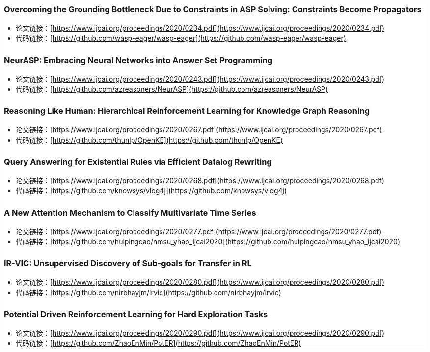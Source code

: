 
### Overcoming the Grounding Bottleneck Due to Constraints in ASP Solving: Constraints Become Propagators

- 论文链接：[https://www.ijcai.org/proceedings/2020/0234.pdf](https://www.ijcai.org/proceedings/2020/0234.pdf)
- 代码链接：[https://github.com/wasp-eager/wasp-eager](https://github.com/wasp-eager/wasp-eager)


### NeurASP: Embracing Neural Networks into Answer Set Programming

- 论文链接：[https://www.ijcai.org/proceedings/2020/0243.pdf](https://www.ijcai.org/proceedings/2020/0243.pdf)
- 代码链接：[https://github.com/azreasoners/NeurASP](https://github.com/azreasoners/NeurASP)


### Reasoning Like Human: Hierarchical Reinforcement Learning for Knowledge Graph Reasoning

- 论文链接：[https://www.ijcai.org/proceedings/2020/0267.pdf](https://www.ijcai.org/proceedings/2020/0267.pdf)
- 代码链接：[https://github.com/thunlp/OpenKE](https://github.com/thunlp/OpenKE)


### Query Answering for Existential Rules via Efficient Datalog Rewriting

- 论文链接：[https://www.ijcai.org/proceedings/2020/0268.pdf](https://www.ijcai.org/proceedings/2020/0268.pdf)
- 代码链接：[https://github.com/knowsys/vlog4j](https://github.com/knowsys/vlog4j)


### A New Attention Mechanism to Classify Multivariate Time Series

- 论文链接：[https://www.ijcai.org/proceedings/2020/0277.pdf](https://www.ijcai.org/proceedings/2020/0277.pdf)
- 代码链接：[https://github.com/huipingcao/nmsu_yhao_ijcai2020](https://github.com/huipingcao/nmsu_yhao_ijcai2020)


### IR-VIC: Unsupervised Discovery of Sub-goals for Transfer in RL

- 论文链接：[https://www.ijcai.org/proceedings/2020/0280.pdf](https://www.ijcai.org/proceedings/2020/0280.pdf)
- 代码链接：[https://github.com/nirbhayjm/irvic](https://github.com/nirbhayjm/irvic)


### Potential Driven Reinforcement Learning for Hard Exploration Tasks

- 论文链接：[https://www.ijcai.org/proceedings/2020/0290.pdf](https://www.ijcai.org/proceedings/2020/0290.pdf)
- 代码链接：[https://github.com/ZhaoEnMin/PotER](https://github.com/ZhaoEnMin/PotER)
